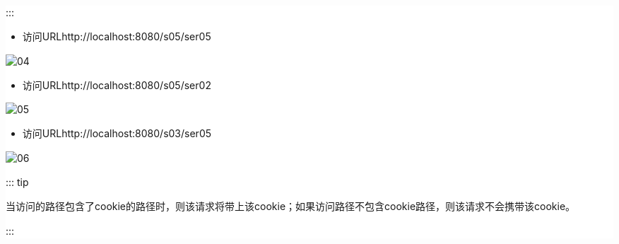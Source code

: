 :::

+ 访问URLhttp://localhost:8080/s05/ser05

![04](https://cdn.jsdmirror.com//gh/xustudyxu/image-hosting@master/studynotes/Servlet/images/04/04.png)

+ 访问URLhttp://localhost:8080/s05/ser02

![05](https://cdn.jsdmirror.com//gh/xustudyxu/image-hosting@master/studynotes/Servlet/images/04/05.png)

+ 访问URLhttp://localhost:8080/s03/ser05

![06](https://cdn.jsdmirror.com//gh/xustudyxu/image-hosting@master/studynotes/Servlet/images/04/06.png)

::: tip

当访问的路径包含了cookie的路径时，则该请求将带上该cookie；如果访问路径不包含cookie路径，则该请求不会携带该cookie。

:::

